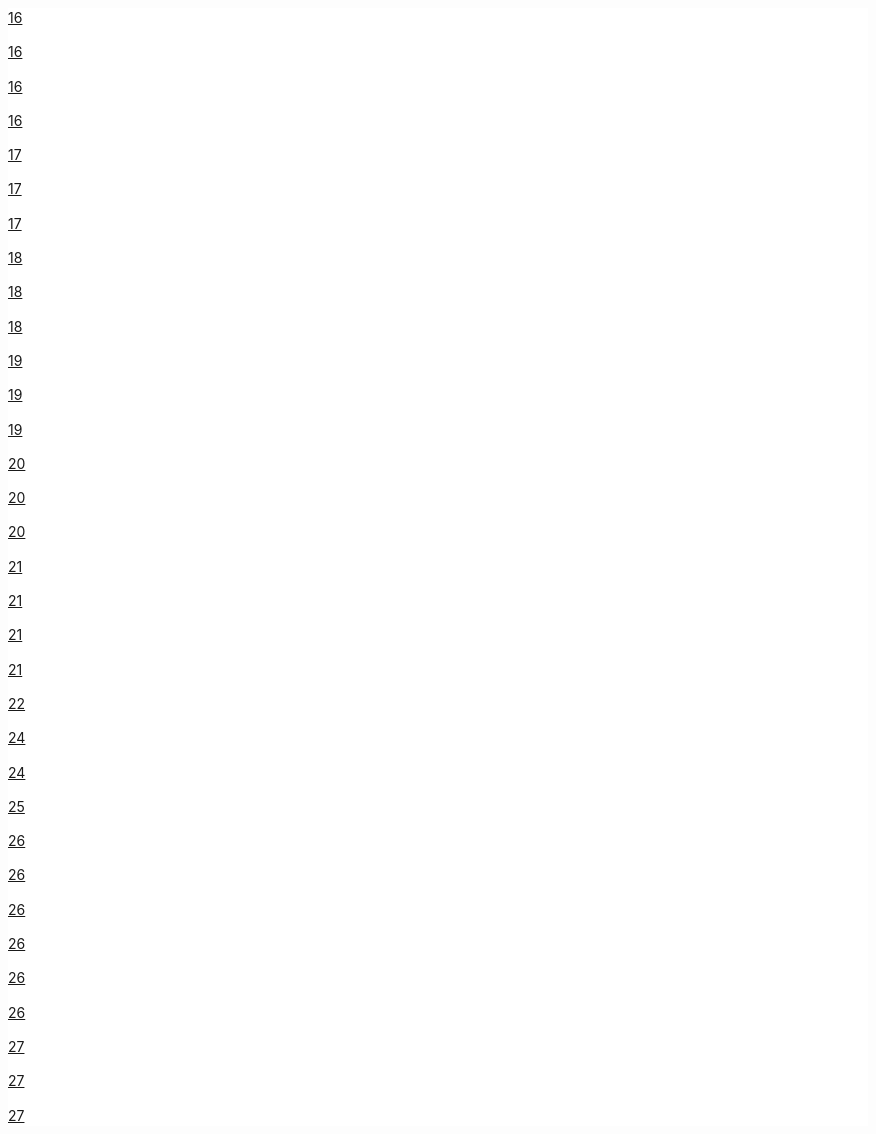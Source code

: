 [16](#private-communication-general-requirements)

[16](#charging-requirements-for-mcx-service-1)

[16](#mcx-service-priority-requirements)

[16](#overview-2)

[17](#communication-types-based-on-priorities)

[17](#mcx-service-emergency-and-imminent-peril-general-requirements)

[17](#overview-3)

[18](#requirements-1)

[18](#mcx-service-emergency-group-communication)

[18](#mcx-service-emergency-group-communication-requirements)

[19](#mcx-service-emergency-group-communication-cancellation-requirements)

[19](#mcx-service-imminent-peril-group-communication)

[19](#mcx-service-imminent-peril-group-communication-requirements)

[20](#mcx-service-imminent-peril-group-communication-cancellation-requirements)

[20](#mcx-service-emergency-alert)

[20](#mcx-service-emergency-alert-requirements)

[21](#__RefHeading___Toc45387895)

[21](#mcx-service-user-id)

[21](#mcx-ue-management)

[21](#mcx-service-user-profile)

[22](#a-functional-alias)

[24](#support-for-multiple-devices)

[24](#location)

[25](#security)

[26](#media-quality)

[26](#relay-requirements)

[26](#gateway-requirements)

[26](#control-and-management-by-mission-critical-organizations)

[26](#overview-4)

[26](#general-requirements)

[27](#operational-visibility-for-mission-critical-organizations)

[27](#general-administrative-groups-and-users)

[27](#open-interfaces-for-mcx-services)
